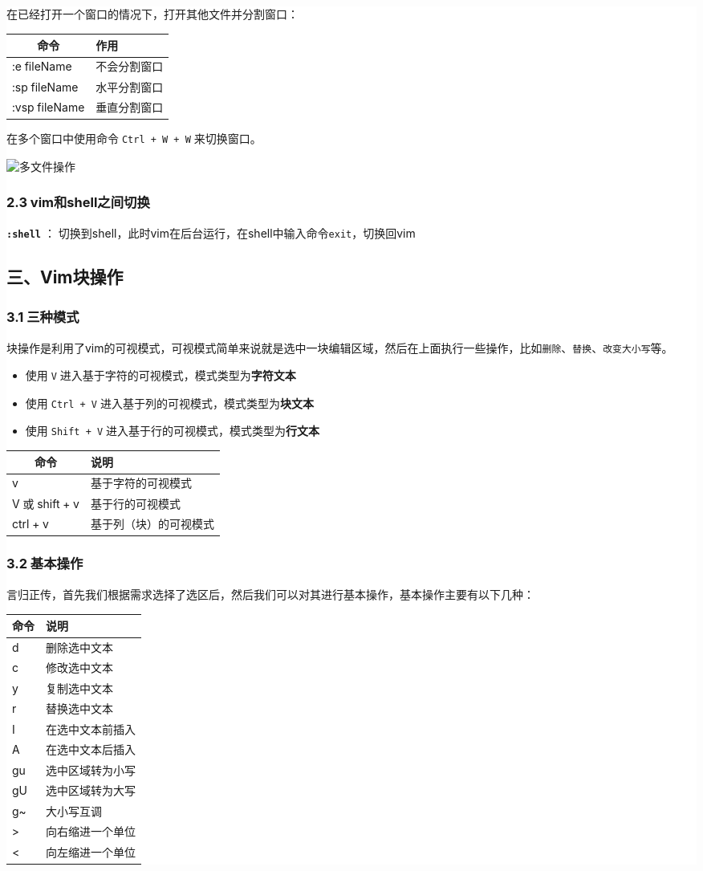 在已经打开一个窗口的情况下，打开其他文件并分割窗口：

|命令|作用|
|-----|:---------|
|:e  fileName |不会分割窗口|
|:sp  fileName | 水平分割窗口|
|:vsp  fileName | 垂直分割窗口|

在多个窗口中使用命令 `Ctrl + W + W` 来切换窗口。

![多文件操作](https://cdn.jsdelivr.net/gh/jitwxs/cdn/blog/posts/201710/20171030235938161.png)

### 2.3 vim和shell之间切换

**`:shell`**  ： 切换到shell，此时vim在后台运行，在shell中输入命令`exit`，切换回vim

## 三、Vim块操作

### 3.1 三种模式

块操作是利用了vim的可视模式，可视模式简单来说就是选中一块编辑区域，然后在上面执行一些操作，比如`删除`、`替换`、`改变大小写`等。

- 使用 `V` 进入基于字符的可视模式，模式类型为**字符文本**

- 使用 `Ctrl + V` 进入基于列的可视模式，模式类型为**块文本**

- 使用 `Shift + V` 进入基于行的可视模式，模式类型为**行文本**

|命令|说明|
|-----|:-------|
|v |基于字符的可视模式|
|V 或 shift + v|基于行的可视模式|
|ctrl + v|基于列（块）的可视模式|

### 3.2 基本操作

言归正传，首先我们根据需求选择了选区后，然后我们可以对其进行基本操作，基本操作主要有以下几种：

|命令|说明|
|-----|:-------|
|d	|删除选中文本|
|c	|修改选中文本|
|y	|复制选中文本|
|r	|替换选中文本|
|I	|在选中文本前插入|
|A	|在选中文本后插入|
|gu	|选中区域转为小写|
|gU	|选中区域转为大写|
|g~	|大小写互调|
|>	|向右缩进一个单位|
|<	|向左缩进一个单位|
